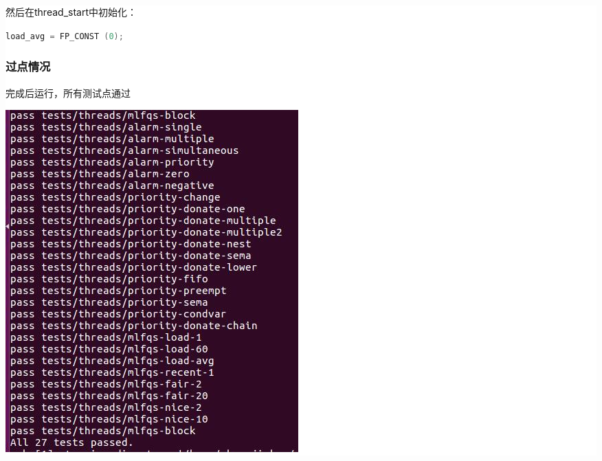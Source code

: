 然后在thread_start中初始化：

```c
load_avg = FP_CONST (0);
```



### 过点情况

完成后运行，所有测试点通过

![运行结果](运行结果.jpg)

